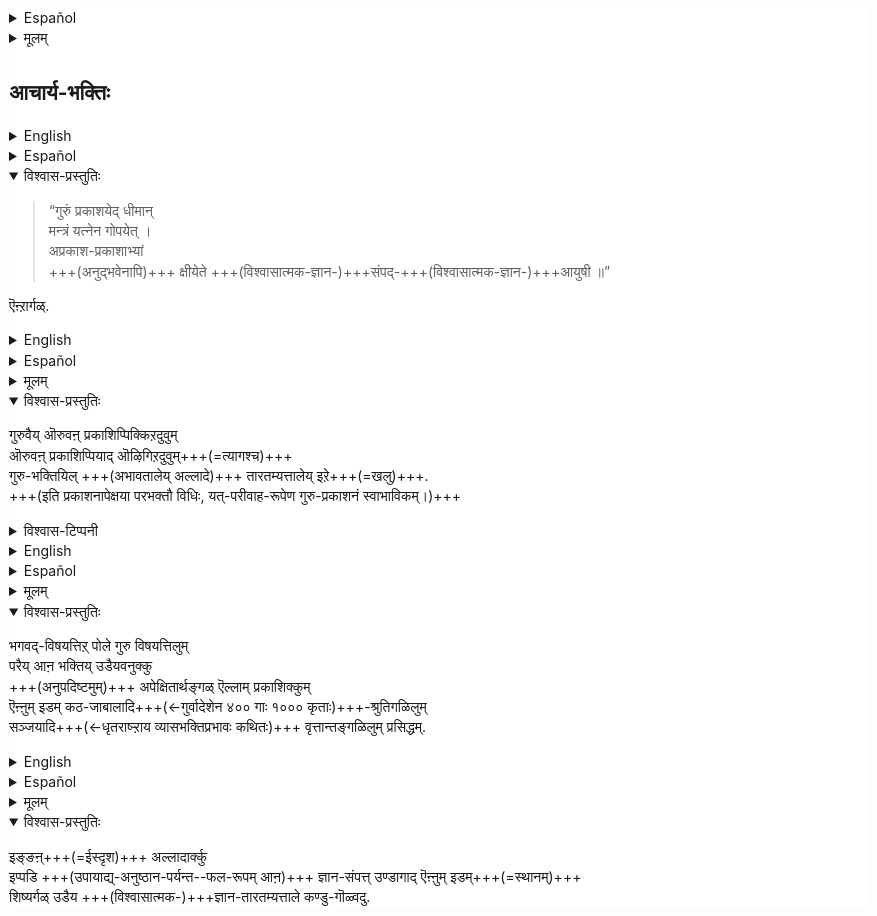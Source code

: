 <details><summary>Español</summary></details>

<details><summary>मूलम्</summary></details>

## आचार्य-भक्तिः

<details><summary>English</summary></details>

<details><summary>Español</summary></details>

<details open><summary>विश्वास-प्रस्तुतिः</summary>

> “गुरुं प्रकाशयेद् धीमान्  
मन्त्रं यत्नेन गोपयेत् ।  
अप्रकाश-प्रकाशाभ्यां  
+++(अनुद्भवेनापि)+++ क्षीयेते +++(विश्वासात्मक-ज्ञान-)+++संपद्-+++(विश्वासात्मक-ज्ञान-)+++आयुषी ॥” 

ऎऩ्ऱार्गळ्. 
</details>

<details><summary>English</summary></details>

<details><summary>Español</summary></details>

<details><summary>मूलम्</summary></details>

<details open><summary>विश्वास-प्रस्तुतिः</summary>

गुरुवैय् ऒरुवऩ् प्रकाशिप्पिक्किऱदुवुम्  
ऒरुवऩ् प्रकाशिप्पियाद् ऒऴिगिऱदुवुम्+++(=त्यागश्च)+++  
गुरु-भक्तियिल् +++(अभावतालेय् अल्लादे)+++ तारतम्यत्तालेय् इऱे+++(=खलु)+++.  
+++(इति प्रकाशनापेक्षया परभक्तौ विधिः, यत्-परीवाह-रूपेण गुरु-प्रकाशनं स्वाभाविकम्।)+++
</details>

<details><summary>विश्वास-टिप्पनी</summary></details>

<details><summary>English</summary></details>

<details><summary>Español</summary></details>

<details><summary>मूलम्</summary></details>

[^f22]: Śeṣasamhita: 14-50

<details open><summary>विश्वास-प्रस्तुतिः</summary>

भगवद्-विषयत्तिऱ्‌ पोले गुरु विषयत्तिलुम्  
परैय् आऩ भक्तिय् उडैयवनुक्कु  
+++(अनुपदिष्टमुम्)+++ अपेक्षितार्थङ्गळ् ऎल्लाम् प्रकाशिक्कुम्  
ऎऩ्ऩुम् इडम् कठ-जाबालादि+++(←गुर्वादेशेन ४०० गाः १००० कृताः)+++-श्रुतिगळिलुम्  
सञ्जयादि+++(←धृतराष्ऱ्ऱाय व्यासभक्तिप्रभावः कथितः)+++ वृत्तान्तङ्गळिलुम् प्रसिद्धम्.
</details>

<details><summary>English</summary></details>

<details><summary>Español</summary></details>

<details><summary>मूलम्</summary></details>

<details open><summary>विश्वास-प्रस्तुतिः</summary>

इङ्ङऩ्+++(=ईस्दृश)+++ अल्लादार्क्कु  
इप्पडि +++(उपायाद्य्-अनुष्ठान-पर्यन्त--फल-रूपम् आऩ)+++ ज्ञान-संपत्त् उण्डागाद् ऎऩ्ऩुम् इडम्+++(=स्थानम्)+++  
शिष्यर्गळ् उडैय +++(विश्वासात्मक-)+++ज्ञान-तारतम्यत्ताले कण्डु-गॊळ्वदु.  
</details>


[^व्-म्]: मधुरकविर् इति योग्य् उत्तरदेशाज् ज्योतिर्-दर्शनेनागत्य कुरुकेशम् प्राप शिशुरूपम्। स चास्माय् उपदेशं दत्त्वा ऽन्तर्दधे। द्राविड-प्रबन्धेऽप्य् अत्यन्त गुरुभक्त्या तम् एव स्तौति मधुरकविः।  
[^व्१]: **मुनिवाहनभोगम्** इति द्राविड्या, **भगवद्-ध्यान-सोपानम्** इति संस्कृतेन तिरुप्पान्-भक्तकृतिम् आधारीकृत्य रचितं वेङ्कटनाथार्येण। तिरुप्पान् इति देवस्मृतिलयेन प्रमत्तो ऽस्पृश्यो ऽर्चकेन शिलया ताडितः, पश्चात् तेनैव भगवच्चोदनेन प्रसाद्य, स्कन्दम् आरोप्य देवालयम् आनीतः, भगवति लीनः।  
[^f10]: Viṣṇu  Purāṇa 5:1-14.
[^f12]:  Aḷavandār's Stotram: 60
[^f14]:  Viṣṇu  Purāṇa : 3:4--5.
[^8]: Ācārya here means one who teaches Brahma Vidyā and guru one who teaches the Vedas. This verse was spoken by Sahadeva to those assembled at the Rajasuya sacrifice,
[^f19]: Jayakhya Saṁhitā..
[^f20]: Periāḻvār: Tirumozhi 5.--2-8.
[^f21]: Bhāgavatam XI, 5-38,39